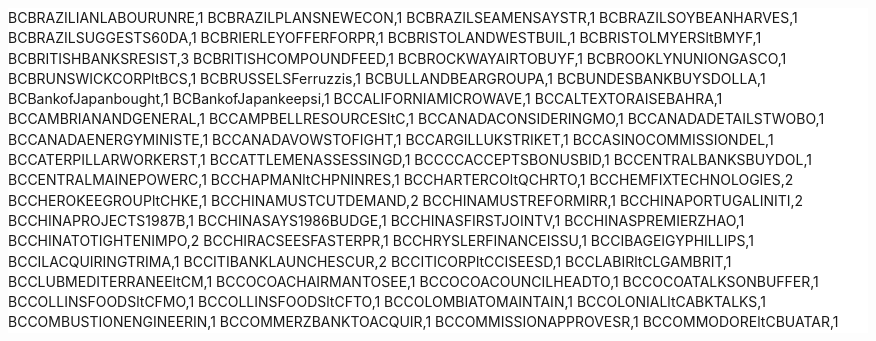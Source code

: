 BCBRAZILIANLABOURUNRE,1
BCBRAZILPLANSNEWECON,1
BCBRAZILSEAMENSAYSTR,1
BCBRAZILSOYBEANHARVES,1
BCBRAZILSUGGESTS60DA,1
BCBRIERLEYOFFERFORPR,1
BCBRISTOLANDWESTBUIL,1
BCBRISTOLMYERSltBMYF,1
BCBRITISHBANKSRESIST,3
BCBRITISHCOMPOUNDFEED,1
BCBROCKWAYAIRTOBUYF,1
BCBROOKLYNUNIONGASCO,1
BCBRUNSWICKCORPltBCS,1
BCBRUSSELSFerruzzis,1
BCBULLANDBEARGROUPA,1
BCBUNDESBANKBUYSDOLLA,1
BCBankofJapanbought,1
BCBankofJapankeepsi,1
BCCALIFORNIAMICROWAVE,1
BCCALTEXTORAISEBAHRA,1
BCCAMBRIANANDGENERAL,1
BCCAMPBELLRESOURCESltC,1
BCCANADACONSIDERINGMO,1
BCCANADADETAILSTWOBO,1
BCCANADAENERGYMINISTE,1
BCCANADAVOWSTOFIGHT,1
BCCARGILLUKSTRIKET,1
BCCASINOCOMMISSIONDEL,1
BCCATERPILLARWORKERST,1
BCCATTLEMENASSESSINGD,1
BCCCCACCEPTSBONUSBID,1
BCCENTRALBANKSBUYDOL,1
BCCENTRALMAINEPOWERC,1
BCCHAPMANltCHPNINRES,1
BCCHARTERCOltQCHRTO,1
BCCHEMFIXTECHNOLOGIES,2
BCCHEROKEEGROUPltCHKE,1
BCCHINAMUSTCUTDEMAND,2
BCCHINAMUSTREFORMIRR,1
BCCHINAPORTUGALINITI,2
BCCHINAPROJECTS1987B,1
BCCHINASAYS1986BUDGE,1
BCCHINASFIRSTJOINTV,1
BCCHINASPREMIERZHAO,1
BCCHINATOTIGHTENIMPO,2
BCCHIRACSEESFASTERPR,1
BCCHRYSLERFINANCEISSU,1
BCCIBAGEIGYPHILLIPS,1
BCCILACQUIRINGTRIMA,1
BCCITIBANKLAUNCHESCUR,2
BCCITICORPltCCISEESD,1
BCCLABIRltCLGAMBRIT,1
BCCLUBMEDITERRANEEltCM,1
BCCOCOACHAIRMANTOSEE,1
BCCOCOACOUNCILHEADTO,1
BCCOCOATALKSONBUFFER,1
BCCOLLINSFOODSltCFMO,1
BCCOLLINSFOODSltCFTO,1
BCCOLOMBIATOMAINTAIN,1
BCCOLONIALltCABKTALKS,1
BCCOMBUSTIONENGINEERIN,1
BCCOMMERZBANKTOACQUIR,1
BCCOMMISSIONAPPROVESR,1
BCCOMMODOREltCBUATAR,1